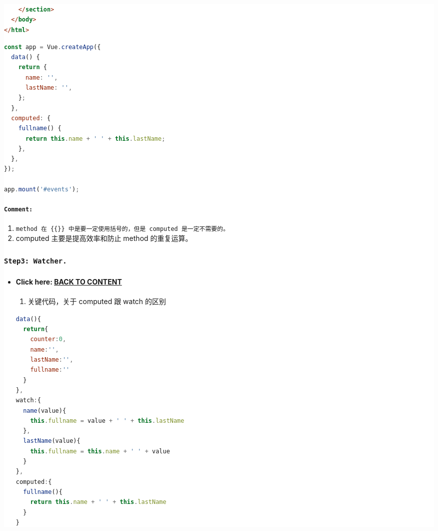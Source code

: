 ```html
    </section>
  </body>
</html>
```

```js
const app = Vue.createApp({
  data() {
    return {
      name: '',
      lastName: '',
    };
  },
  computed: {
    fullname() {
      return this.name + ' ' + this.lastName;
    },
  },
});

app.mount('#events');
```

#### `Comment:`

1. `method 在 {{}} 中是要一定使用括号的，但是 computed 是一定不需要的。`
2. computed 主要是提高效率和防止 method 的重复运算。

### <span id="1.3">`Step3: Watcher.`</span>

- #### Click here: [BACK TO CONTENT](#1.0)

  1. 关键代码，关于 computed 跟 watch 的区别

  ```js
  data(){
    return{
      counter:0,
      name:'',
      lastName:'',
      fullname:''
    }
  },
  watch:{
    name(value){
      this.fullname = value + ' ' + this.lastName
    },
    lastName(value){
      this.fullname = this.name + ' ' + value
    }
  },
  computed:{
    fullname(){
      return this.name + ' ' + this.lastName
    }
  }
  ```
